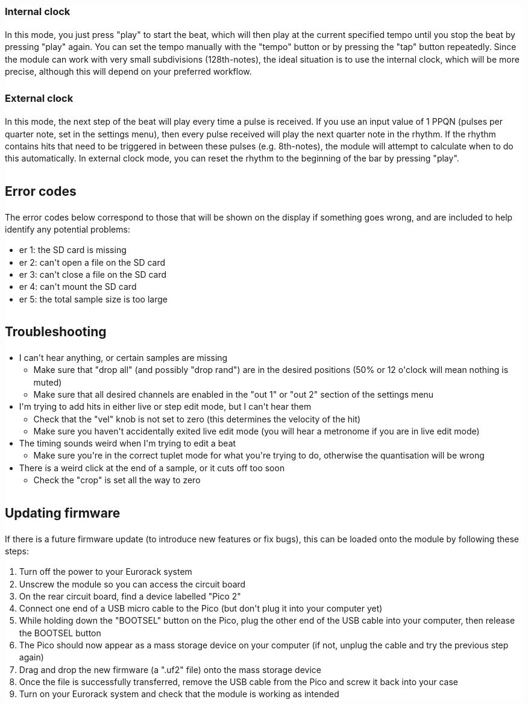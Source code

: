 ### Internal clock
In this mode, you just press "play" to start the beat, which will then play at the current specified tempo until you stop the beat by pressing "play" again. You can set the tempo manually with the "tempo" button or by pressing the "tap" button repeatedly. Since the module can work with very small subdivisions (128th-notes), the ideal situation is to use the internal clock, which will be more precise, although this will depend on your preferred workflow.

### External clock
In this mode, the next step of the beat will play every time a pulse is received. If you use an input value of 1 PPQN (pulses per quarter note, set in the settings menu), then every pulse received will play the next quarter note in the rhythm. If the rhythm contains hits that need to be triggered in between these pulses (e.g. 8th-notes), the module will attempt to calculate when to do this automatically. In external clock mode, you can reset the rhythm to the beginning of the bar by pressing "play".

## Error codes
The error codes below correspond to those that will be shown on the display if something goes wrong, and are included to help identify any potential problems:
- er 1: the SD card is missing
- er 2: can't open a file on the SD card
- er 3: can't close a file on the SD card
- er 4: can't mount the SD card
- er 5: the total sample size is too large

## Troubleshooting
- I can't hear anything, or certain samples are missing
    - Make sure that "drop all" (and possibly "drop rand") are in the desired positions (50% or 12 o'clock will mean nothing is muted)
    - Make sure that all desired channels are enabled in the "out 1" or "out 2" section of the settings menu
- I'm trying to add hits in either live or step edit mode, but I can't hear them
    - Check that the "vel" knob is not set to zero (this determines the velocity of the hit)
    - Make sure you haven't accidentally exited live edit mode (you will hear a metronome if you are in live edit mode)
- The timing sounds weird when I'm trying to edit a beat
    - Make sure you're in the correct tuplet mode for what you're trying to do, otherwise the quantisation will be wrong
- There is a weird click at the end of a sample, or it cuts off too soon
    - Check the "crop" is set all the way to zero

## Updating firmware
If there is a future firmware update (to introduce new features or fix bugs), this can be loaded onto the module by following these steps:
1. Turn off the power to your Eurorack system
2. Unscrew the module so you can access the circuit board
3. On the rear circuit board, find a device labelled "Pico 2"
4. Connect one end of a USB micro cable to the Pico (but don't plug it into your computer yet)
5. While holding down the "BOOTSEL" button on the Pico, plug the other end of the USB cable into your computer, then release the BOOTSEL button
6. The Pico should now appear as a mass storage device on your computer (if not, unplug the cable and try the previous step again)
7. Drag and drop the new firmware (a ".uf2" file) onto the mass storage device
8. Once the file is successfully transferred, remove the USB cable from the Pico and screw it back into your case
9. Turn on your Eurorack system and check that the module is working as intended
